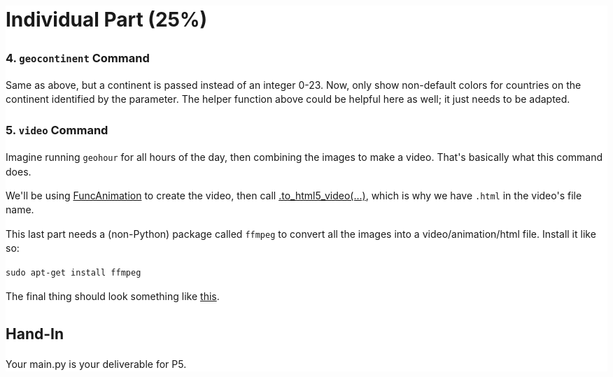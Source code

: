 # Individual Part (25%)

### 4. `geocontinent` Command

Same as above, but a continent is passed instead of an integer 0-23. 
Now, only show non-default colors for countries on the continent identified 
by the parameter. The helper function above could be helpful here as well; 
it just needs to be adapted. 

### 5. `video` Command

Imagine running `geohour` for all hours of the day, then combining the
images to make a video.  That's basically what this command does.

We'll be using
[FuncAnimation](https://matplotlib.org/3.2.0/api/_as_gen/matplotlib.animation.FuncAnimation.html#matplotlib.animation.FuncAnimation)
to create the video, then call
[.to_html5_video(...)](https://matplotlib.org/api/_as_gen/matplotlib.animation.Animation.to_html5_video.html),
which is why we have `.html` in the video's file name.

This last part needs a (non-Python) package called `ffmpeg` to convert all the images into a video/animation/html file. Install it like so:
```
sudo apt-get install ffmpeg
``` 

The final thing should look something like [this](https://tyler.caraza-harter.com/cs320/s20/materials/p4-vid.html).  
  
## Hand-In
Your main.py is your deliverable for P5. 
